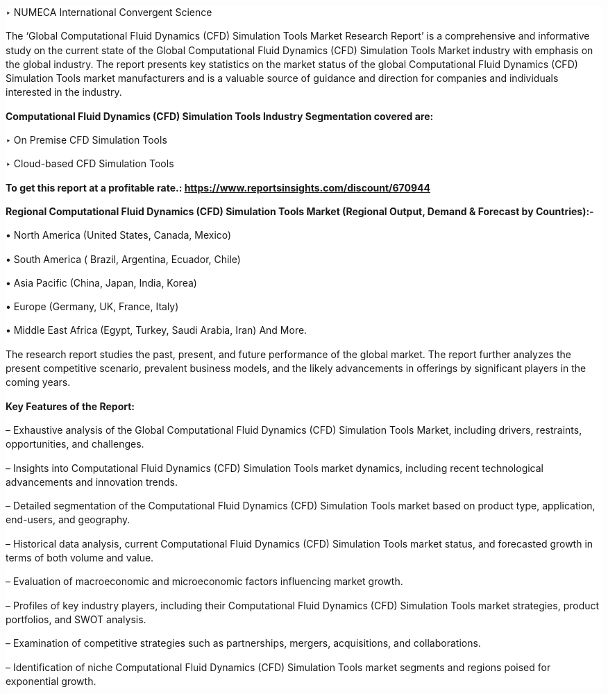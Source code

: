 ‣ NUMECA International Convergent Science

The ‘Global Computational Fluid Dynamics (CFD) Simulation Tools Market Research Report’ is a comprehensive and informative study on the current state of the Global Computational Fluid Dynamics (CFD) Simulation Tools Market industry with emphasis on the global industry. The report presents key statistics on the market status of the global Computational Fluid Dynamics (CFD) Simulation Tools market manufacturers and is a valuable source of guidance and direction for companies and individuals interested in the industry.

<strong>Computational Fluid Dynamics (CFD) Simulation Tools Industry Segmentation covered are:</strong>

‣ On Premise CFD Simulation Tools

‣ Cloud-based CFD Simulation Tools

<strong>To get this report at a profitable rate.: <a href=https://www.reportsinsights.com/discount/670944 style=color:#0000ff;>https://www.reportsinsights.com/discount/670944</a></strong>

<strong>Regional Computational Fluid Dynamics (CFD) Simulation Tools Market (Regional Output, Demand &amp; Forecast by Countries):-</strong>

• North America (United States, Canada, Mexico)

• South America ( Brazil, Argentina, Ecuador, Chile)

• Asia Pacific (China, Japan, India, Korea)

• Europe (Germany, UK, France, Italy)

• Middle East Africa (Egypt, Turkey, Saudi Arabia, Iran) And More.

The research report studies the past, present, and future performance of the global market. The report further analyzes the present competitive scenario, prevalent business models, and the likely advancements in offerings by significant players in the coming years.

<strong>Key Features of the Report:</strong>

– Exhaustive analysis of the Global Computational Fluid Dynamics (CFD) Simulation Tools Market, including drivers, restraints, opportunities, and challenges.

– Insights into Computational Fluid Dynamics (CFD) Simulation Tools market dynamics, including recent technological advancements and innovation trends.

– Detailed segmentation of the Computational Fluid Dynamics (CFD) Simulation Tools market based on product type, application, end-users, and geography.

– Historical data analysis, current Computational Fluid Dynamics (CFD) Simulation Tools market status, and forecasted growth in terms of both volume and value.

– Evaluation of macroeconomic and microeconomic factors influencing market growth.

– Profiles of key industry players, including their Computational Fluid Dynamics (CFD) Simulation Tools market strategies, product portfolios, and SWOT analysis.

– Examination of competitive strategies such as partnerships, mergers, acquisitions, and collaborations.

– Identification of niche Computational Fluid Dynamics (CFD) Simulation Tools market segments and regions poised for exponential growth.
